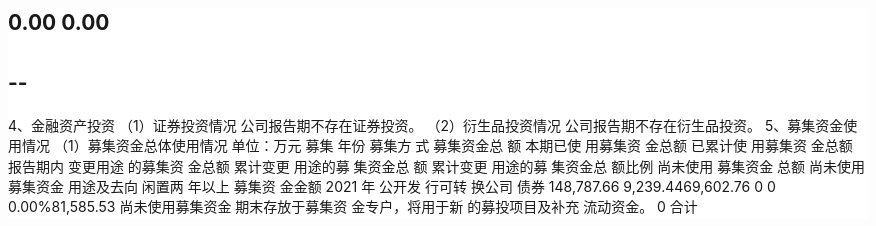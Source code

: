0.00
0.00
--
--
--
4、金融资产投资
（1）证券投资情况
公司报告期不存在证券投资。
（2）衍生品投资情况
公司报告期不存在衍生品投资。
5、募集资金使用情况
（1）募集资金总体使用情况
单位：万元
募集
年份
募集方
式
募集资金总
额
本期已使
用募集资
金总额
已累计使
用募集资
金总额
报告期内
变更用途
的募集资
金总额
累计变更
用途的募
集资金总
额
累计变更
用途的募
集资金总
额比例
尚未使用
募集资金
总额
尚未使用募集资金
用途及去向
闲置两
年以上
募集资
金金额
2021
年
公开发
行可转
换公司
债券
148,787.66
9,239.4469,602.76
0
0
0.00%81,585.53
尚未使用募集资金
期末存放于募集资
金专户，将用于新
的募投项目及补充
流动资金。
0
合计